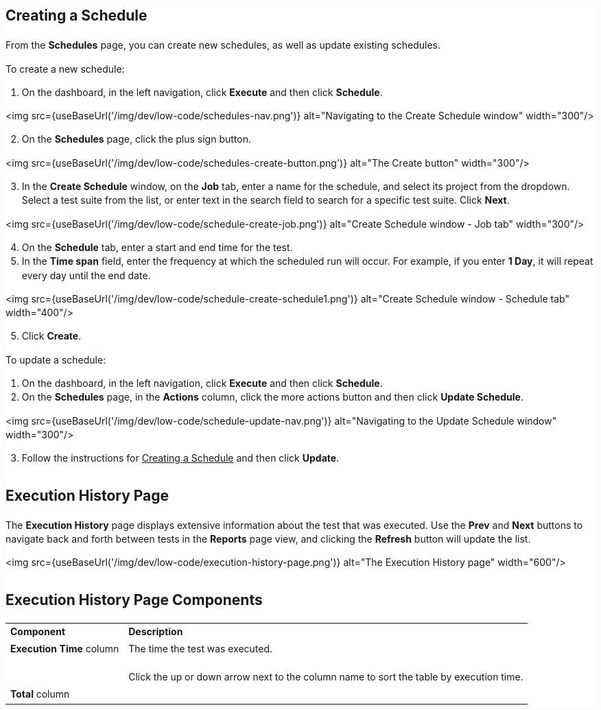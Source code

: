 ## Creating a Schedule

From the **Schedules** page, you can create new schedules, as well as update existing schedules.

To create a new schedule:

1. On the dashboard, in the left navigation, click **Execute** and then click **Schedule**.

<img src={useBaseUrl('/img/dev/low-code/schedules-nav.png')} alt="Navigating to the Create Schedule window" width="300"/>

2. On the **Schedules** page, click the plus sign button.

<img src={useBaseUrl('/img/dev/low-code/schedules-create-button.png')} alt="The Create button" width="300"/>

3. In the **Create Schedule** window, on the **Job** tab, enter a name for the schedule, and select its project from the dropdown. Select a test suite from the list, or enter text in the search field to search for a specific test suite. Click **Next**.

<img src={useBaseUrl('/img/dev/low-code/schedule-create-job.png')} alt="Create Schedule window - Job tab" width="300"/>

4. On the **Schedule** tab, enter a start and end time for the test.
5. In the **Time span** field, enter the frequency at which the scheduled run will occur. For example, if you enter **1 Day**, it will repeat every day until the end date.

<img src={useBaseUrl('/img/dev/low-code/schedule-create-schedule1.png')} alt="Create Schedule window - Schedule tab" width="400"/>

5. Click **Create**.

To update a schedule:

1. On the dashboard, in the left navigation, click **Execute** and then click **Schedule**.
2. On the **Schedules** page, in the **Actions** column, click the more actions button and then click **Update Schedule**.

<img src={useBaseUrl('/img/dev/low-code/schedule-update-nav.png')} alt="Navigating to the Update Schedule window" width="300"/>

3. Follow the instructions for [Creating a Schedule](#creating-a-schedule) and then click **Update**.

## Execution History Page
The **Execution History** page displays extensive information about the test that was executed. Use the **Prev** and **Next** buttons to navigate back and forth between tests in the **Reports** page view, and clicking the **Refresh** button will update the list.

<img src={useBaseUrl('/img/dev/low-code/execution-history-page.png')} alt="The Execution History page" width="600"/>

## Execution History Page Components

<table>
  <tr>
    <td colspan='3'><b>Component</b>
    </td>
    <td><b>Description</b>
    </td>
  </tr>
  <tr>
    <td colspan='3'><b>Execution Time</b> column
    </td>
    <td>The time the test was executed.<br/><br/>Click the up or down arrow next to the column name to sort the table by execution time.
    </td>
  </tr>
  <tr>
    <td colspan='3'><b>Total</b> column
    </td>